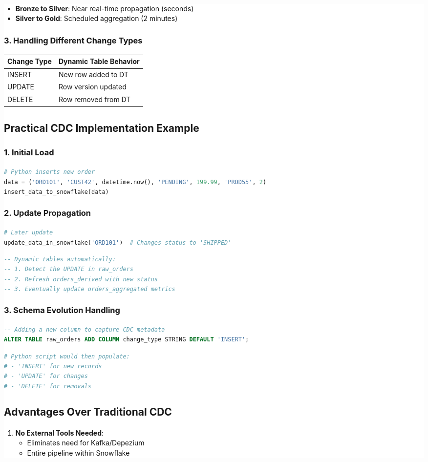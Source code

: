 - **Bronze to Silver**: Near real-time propagation (seconds)
- **Silver to Gold**: Scheduled aggregation (2 minutes)

### 3. Handling Different Change Types

| Change Type | Dynamic Table Behavior |
|-------------|------------------------|
| INSERT      | New row added to DT    |
| UPDATE      | Row version updated    |
| DELETE      | Row removed from DT    |

## Practical CDC Implementation Example

### 1. Initial Load
```python
# Python inserts new order
data = ('ORD101', 'CUST42', datetime.now(), 'PENDING', 199.99, 'PROD55', 2)
insert_data_to_snowflake(data)
```

### 2. Update Propagation
```python
# Later update
update_data_in_snowflake('ORD101')  # Changes status to 'SHIPPED'
```

```sql
-- Dynamic tables automatically:
-- 1. Detect the UPDATE in raw_orders
-- 2. Refresh orders_derived with new status
-- 3. Eventually update orders_aggregated metrics
```

### 3. Schema Evolution Handling
```sql
-- Adding a new column to capture CDC metadata
ALTER TABLE raw_orders ADD COLUMN change_type STRING DEFAULT 'INSERT';
```

```python
# Python script would then populate:
# - 'INSERT' for new records
# - 'UPDATE' for changes
# - 'DELETE' for removals
```

## Advantages Over Traditional CDC

1. **No External Tools Needed**:
   - Eliminates need for Kafka/Depezium
   - Entire pipeline within Snowflake
